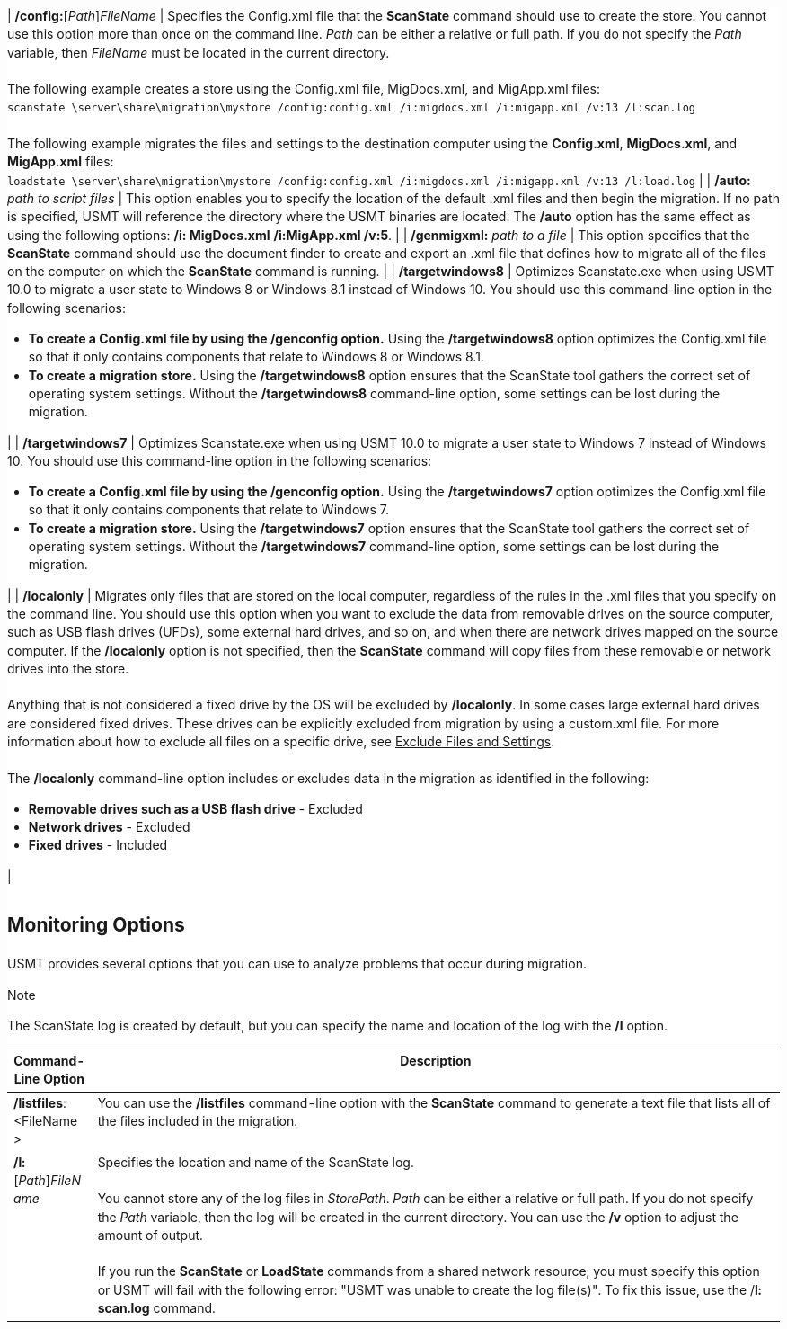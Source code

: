 | **/config:**[*Path*]*FileName* | Specifies the Config.xml file that the **ScanState** command should use to create the store. You cannot use this option more than once on the command line. *Path* can be either a relative or full path. If you do not specify the *Path* variable, then *FileName* must be located in the current directory.<br/><br/>The following example creates a store using the Config.xml file, MigDocs.xml, and MigApp.xml files:<br/>`scanstate \server\share\migration\mystore /config:config.xml /i:migdocs.xml /i:migapp.xml /v:13 /l:scan.log`<br/><br/>The following example migrates the files and settings to the destination computer using the **Config.xml**, **MigDocs.xml**, and **MigApp.xml** files:<br/>`loadstate \server\share\migration\mystore /config:config.xml /i:migdocs.xml /i:migapp.xml /v:13 /l:load.log` |
| **/auto:** *path to script files* | This option enables you to specify the location of the default .xml files and then begin the migration. If no path is specified, USMT will reference the directory where the USMT binaries are located. The **/auto** option has the same effect as using the following options: **/i: MigDocs.xml** **/i:MigApp.xml /v:5**. |
| **/genmigxml:** *path to a file* | This option specifies that the **ScanState** command should use the document finder to create and export an .xml file that defines how to migrate all of the files on the computer on which the **ScanState** command is running. |
| **/targetwindows8** | Optimizes Scanstate.exe when using USMT 10.0 to migrate a user state to Windows 8 or Windows 8.1 instead of Windows 10. You should use this command-line option in the following scenarios: <ul><li>**To create a Config.xml file by using the /genconfig option.** Using the **/targetwindows8** option optimizes the Config.xml file so that it only contains components that relate to Windows 8 or Windows 8.1.</li><li>**To create a migration store.** Using the **/targetwindows8** option ensures that the ScanState tool gathers the correct set of operating system settings. Without the **/targetwindows8** command-line option, some settings can be lost during the migration.</li></ul> |
| **/targetwindows7** | Optimizes Scanstate.exe when using USMT 10.0 to migrate a user state to Windows 7 instead of Windows 10. You should use this command-line option in the following scenarios: <ul><li>**To create a Config.xml file by using the /genconfig option.** Using the **/targetwindows7** option optimizes the Config.xml file so that it only contains components that relate to Windows 7.</li><li>**To create a migration store.** Using the **/targetwindows7** option ensures that the ScanState tool gathers the correct set of operating system settings. Without the **/targetwindows7** command-line option, some settings can be lost during the migration.</li></ul> |
| **/localonly** | Migrates only files that are stored on the local computer, regardless of the rules in the .xml files that you specify on the command line. You should use this option when you want to exclude the data from removable drives on the source computer, such as USB flash drives (UFDs), some external hard drives, and so on, and when there are network drives mapped on the source computer. If the **/localonly** option is not specified, then the **ScanState** command will copy files from these removable or network drives into the store.<br/><br/>Anything that is not considered a fixed drive by the OS will be excluded by **/localonly**. In some cases large external hard drives are considered fixed drives. These drives can be explicitly excluded from migration by using a custom.xml file. For more information about how to exclude all files on a specific drive, see [Exclude Files and Settings](usmt-exclude-files-and-settings.md).<br/><br/>The **/localonly** command-line option includes or excludes data in the migration as identified in the following:<ul><li>**Removable drives such as a USB flash drive** - Excluded</li><li>**Network drives** - Excluded</li><li>**Fixed drives** - Included</li></ul>|

## <a href="" id="bkmk-monitoringoptions"></a>Monitoring Options

USMT provides several options that you can use to analyze problems that occur during migration.

> [!NOTE]
> The ScanState log is created by default, but you can specify the name and location of the log with the **/l** option.

| Command-Line Option | Description |
|-----|-----|
| **/listfiles**:&lt;FileName&gt; | You can use the **/listfiles** command-line option with the **ScanState** command to generate a text file that lists all of the files included in the migration. |
| **/l:**[*Path*]*FileName* | Specifies the location and name of the ScanState log. <br/><br/>You cannot store any of the log files in *StorePath*. *Path* can be either a relative or full path. If you do not specify the *Path* variable, then the log will be created in the current directory. You can use the **/v** option to adjust the amount of output. <br/><br/>If you run the **ScanState** or **LoadState** commands from a shared network resource, you must specify this option or USMT will fail with the following error: &quot;USMT was unable to create the log file(s)&quot;. To fix this issue, use the /**l: scan.log** command. |